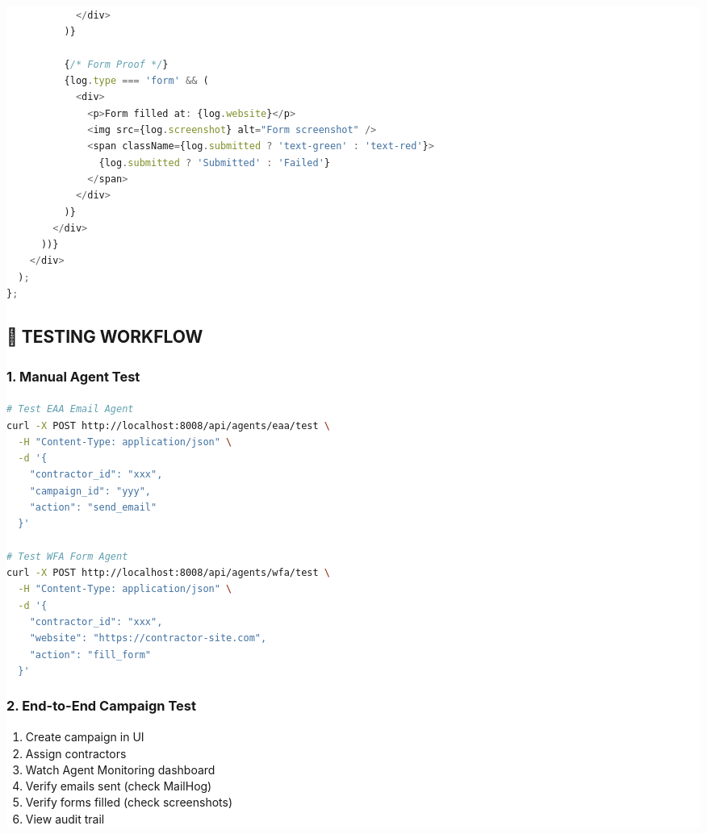 ```typescript
            </div>
          )}
          
          {/* Form Proof */}
          {log.type === 'form' && (
            <div>
              <p>Form filled at: {log.website}</p>
              <img src={log.screenshot} alt="Form screenshot" />
              <span className={log.submitted ? 'text-green' : 'text-red'}>
                {log.submitted ? 'Submitted' : 'Failed'}
              </span>
            </div>
          )}
        </div>
      ))}
    </div>
  );
};
```

## 🧪 TESTING WORKFLOW

### **1. Manual Agent Test**
```bash
# Test EAA Email Agent
curl -X POST http://localhost:8008/api/agents/eaa/test \
  -H "Content-Type: application/json" \
  -d '{
    "contractor_id": "xxx",
    "campaign_id": "yyy",
    "action": "send_email"
  }'

# Test WFA Form Agent
curl -X POST http://localhost:8008/api/agents/wfa/test \
  -H "Content-Type: application/json" \
  -d '{
    "contractor_id": "xxx",
    "website": "https://contractor-site.com",
    "action": "fill_form"
  }'
```

### **2. End-to-End Campaign Test**
1. Create campaign in UI
2. Assign contractors
3. Watch Agent Monitoring dashboard
4. Verify emails sent (check MailHog)
5. Verify forms filled (check screenshots)
6. View audit trail
